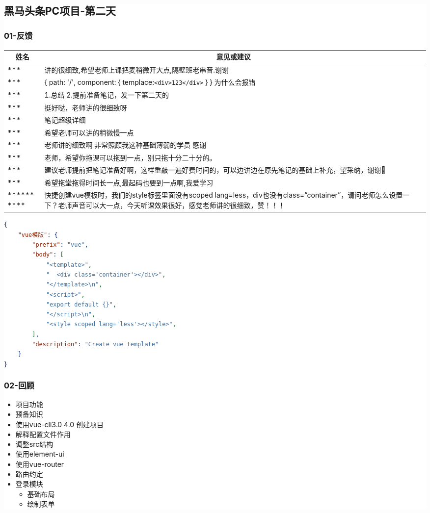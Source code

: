 ## 黑马头条PC项目-第二天

### 01-反馈

| 姓名       | 意见或建议                                                   |
| ---------- | ------------------------------------------------------------ |
| ***        | 讲的很细致,希望老师上课把麦稍微开大点,隔壁班老串音.谢谢      |
| ***        | { path: '/', component: { templace:`<div>123</div>` } } 为什么会报错 |
| ***        | 1.总结 2.提前准备笔记，发一下第二天的                        |
| ***        | 挺好哒，老师讲的很细致呀                                     |
| ***        | 笔记超级详细                                                 |
| ***        | 希望老师可以讲的稍微慢一点                                   |
| ***        | 老师讲的细致啊 非常照顾我这种基础薄弱的学员 感谢             |
| ***        | 老师，希望你拖课可以拖到一点，别只拖十分二十分的。           |
| ***        | 建议老师提前把笔记准备好啊，这样重敲一遍好费时间的，可以边讲边在原先笔记的基础上补充，望采纳，谢谢🙏 |
| ***        | 希望拖堂拖得时间长一点,最起码也要到一点啊,我爱学习           |
| ********** | 快捷创建vue模板时，我们的style标签里面没有scoped lang=less，div也没有class=“container”，请问老师怎么设置一下？老师声音可以大一点，今天听课效果很好，感觉老师讲的很细致，赞！！！ |

```json
{
	"vue模版": {
		"prefix": "vue",
		"body": [
			"<template>",
			"  <div class='container'></div>",
			"</template>\n",
			"<script>",
			"export default {}",
			"</script>\n",
			"<style scoped lang='less'></style>",
		],
		"description": "Create vue template"
	}
}
```



### 02-回顾

- 项目功能
- 预备知识
- 使用vue-cli3.0 4.0 创建项目
- 解释配置文件作用
- 调整src结构
- 使用element-ui
- 使用vue-router
- 路由约定
- 登录模块
  - 基础布局
  - 绘制表单
